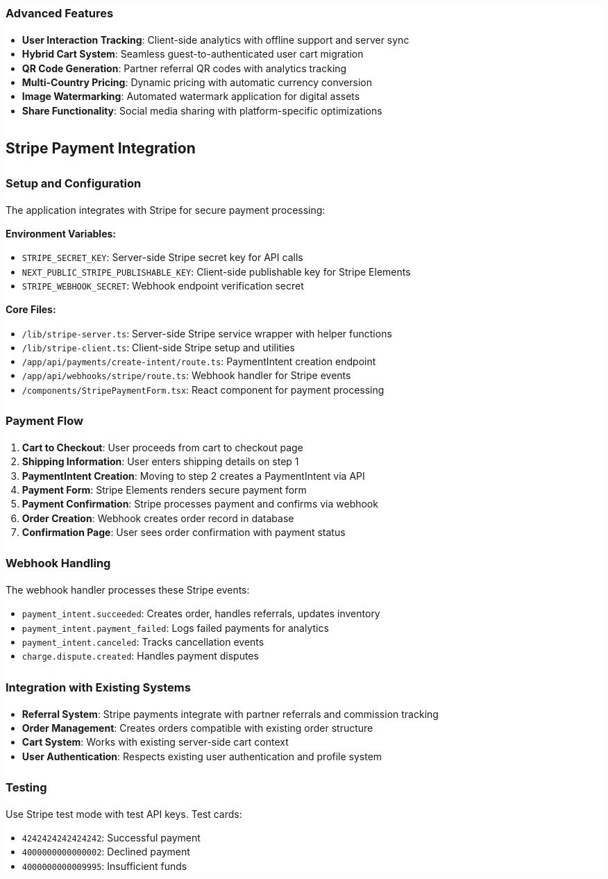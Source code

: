 ### Advanced Features
- **User Interaction Tracking**: Client-side analytics with offline support and server sync
- **Hybrid Cart System**: Seamless guest-to-authenticated user cart migration
- **QR Code Generation**: Partner referral QR codes with analytics tracking
- **Multi-Country Pricing**: Dynamic pricing with automatic currency conversion
- **Image Watermarking**: Automated watermark application for digital assets
- **Share Functionality**: Social media sharing with platform-specific optimizations

## Stripe Payment Integration

### Setup and Configuration
The application integrates with Stripe for secure payment processing:

**Environment Variables:**
- `STRIPE_SECRET_KEY`: Server-side Stripe secret key for API calls
- `NEXT_PUBLIC_STRIPE_PUBLISHABLE_KEY`: Client-side publishable key for Stripe Elements
- `STRIPE_WEBHOOK_SECRET`: Webhook endpoint verification secret

**Core Files:**
- `/lib/stripe-server.ts`: Server-side Stripe service wrapper with helper functions
- `/lib/stripe-client.ts`: Client-side Stripe setup and utilities
- `/app/api/payments/create-intent/route.ts`: PaymentIntent creation endpoint
- `/app/api/webhooks/stripe/route.ts`: Webhook handler for Stripe events
- `/components/StripePaymentForm.tsx`: React component for payment processing

### Payment Flow
1. **Cart to Checkout**: User proceeds from cart to checkout page
2. **Shipping Information**: User enters shipping details on step 1
3. **PaymentIntent Creation**: Moving to step 2 creates a PaymentIntent via API
4. **Payment Form**: Stripe Elements renders secure payment form
5. **Payment Confirmation**: Stripe processes payment and confirms via webhook
6. **Order Creation**: Webhook creates order record in database
7. **Confirmation Page**: User sees order confirmation with payment status

### Webhook Handling
The webhook handler processes these Stripe events:
- `payment_intent.succeeded`: Creates order, handles referrals, updates inventory
- `payment_intent.payment_failed`: Logs failed payments for analytics
- `payment_intent.canceled`: Tracks cancellation events
- `charge.dispute.created`: Handles payment disputes

### Integration with Existing Systems
- **Referral System**: Stripe payments integrate with partner referrals and commission tracking
- **Order Management**: Creates orders compatible with existing order structure
- **Cart System**: Works with existing server-side cart context
- **User Authentication**: Respects existing user authentication and profile system

### Testing
Use Stripe test mode with test API keys. Test cards:
- `4242424242424242`: Successful payment
- `4000000000000002`: Declined payment
- `4000000000009995`: Insufficient funds
